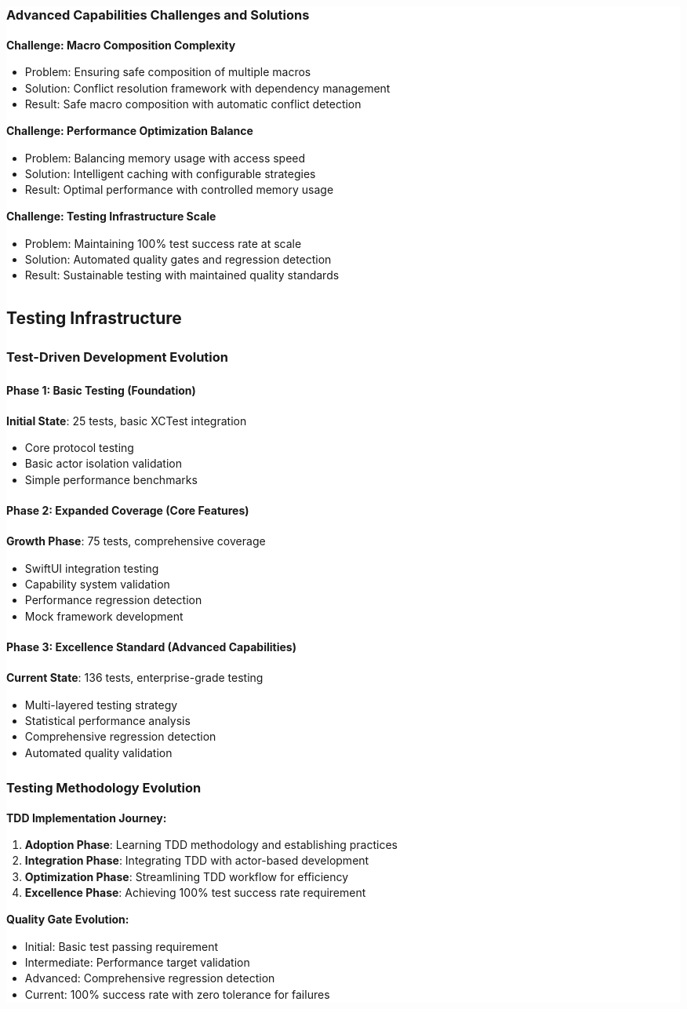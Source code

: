 ### Advanced Capabilities Challenges and Solutions

**Challenge: Macro Composition Complexity**
- Problem: Ensuring safe composition of multiple macros
- Solution: Conflict resolution framework with dependency management
- Result: Safe macro composition with automatic conflict detection

**Challenge: Performance Optimization Balance**
- Problem: Balancing memory usage with access speed
- Solution: Intelligent caching with configurable strategies
- Result: Optimal performance with controlled memory usage

**Challenge: Testing Infrastructure Scale**
- Problem: Maintaining 100% test success rate at scale
- Solution: Automated quality gates and regression detection
- Result: Sustainable testing with maintained quality standards

## Testing Infrastructure

### Test-Driven Development Evolution

#### Phase 1: Basic Testing (Foundation)
**Initial State**: 25 tests, basic XCTest integration
- Core protocol testing
- Basic actor isolation validation
- Simple performance benchmarks

#### Phase 2: Expanded Coverage (Core Features)
**Growth Phase**: 75 tests, comprehensive coverage
- SwiftUI integration testing
- Capability system validation
- Performance regression detection
- Mock framework development

#### Phase 3: Excellence Standard (Advanced Capabilities)
**Current State**: 136 tests, enterprise-grade testing
- Multi-layered testing strategy
- Statistical performance analysis
- Comprehensive regression detection
- Automated quality validation

### Testing Methodology Evolution

**TDD Implementation Journey:**
1. **Adoption Phase**: Learning TDD methodology and establishing practices
2. **Integration Phase**: Integrating TDD with actor-based development
3. **Optimization Phase**: Streamlining TDD workflow for efficiency
4. **Excellence Phase**: Achieving 100% test success rate requirement

**Quality Gate Evolution:**
- Initial: Basic test passing requirement
- Intermediate: Performance target validation
- Advanced: Comprehensive regression detection
- Current: 100% success rate with zero tolerance for failures
